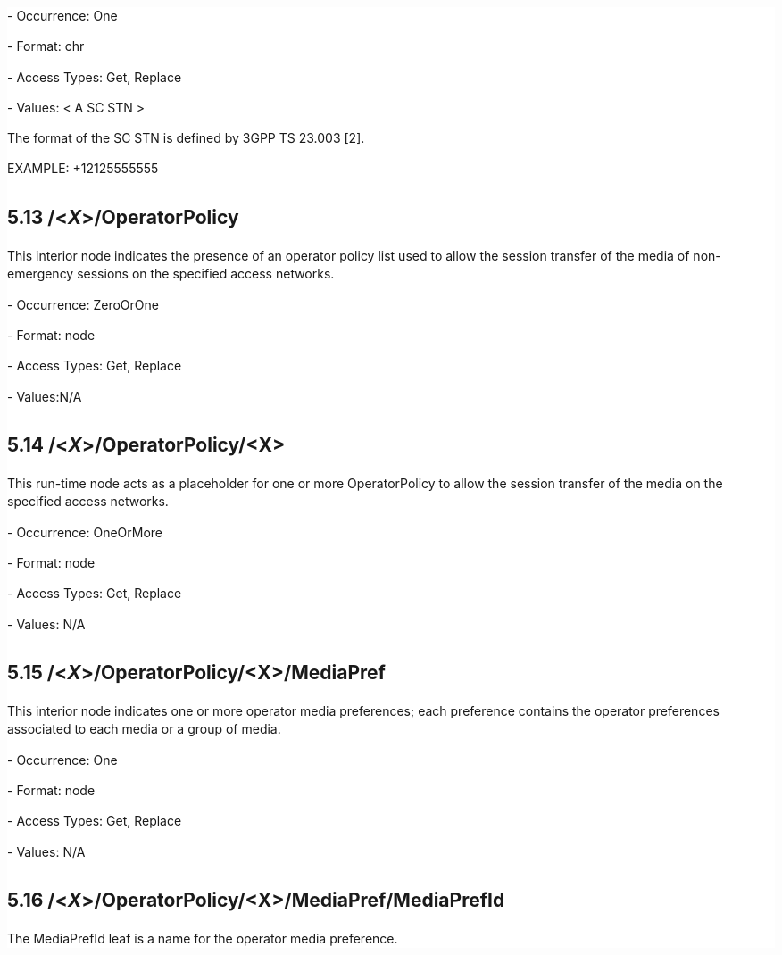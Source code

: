 \- Occurrence: One

\- Format: chr

\- Access Types: Get, Replace

\- Values: \< A SC STN \>

The format of the SC STN is defined by 3GPP TS 23.003 \[2\].

EXAMPLE: +12125555555

5.13 /\<*X*\>/OperatorPolicy
----------------------------

This interior node indicates the presence of an operator policy list
used to allow the session transfer of the media of non-emergency
sessions on the specified access networks.

\- Occurrence: ZeroOrOne

\- Format: node

\- Access Types: Get, Replace

\- Values:N/A

5.14 /\<*X*\>/OperatorPolicy/\<X\>
----------------------------------

This run-time node acts as a placeholder for one or more OperatorPolicy
to allow the session transfer of the media on the specified access
networks.

\- Occurrence: OneOrMore

\- Format: node

\- Access Types: Get, Replace

\- Values: N/A

5.15 /\<*X*\>/OperatorPolicy/\<X\>/MediaPref
--------------------------------------------

This interior node indicates one or more operator media preferences;
each preference contains the operator preferences associated to each
media or a group of media.

\- Occurrence: One

\- Format: node

\- Access Types: Get, Replace

\- Values: N/A

5.16 /\<*X*\>/OperatorPolicy/\<X\>/MediaPref/MediaPrefId
--------------------------------------------------------

The MediaPrefId leaf is a name for the operator media preference.
